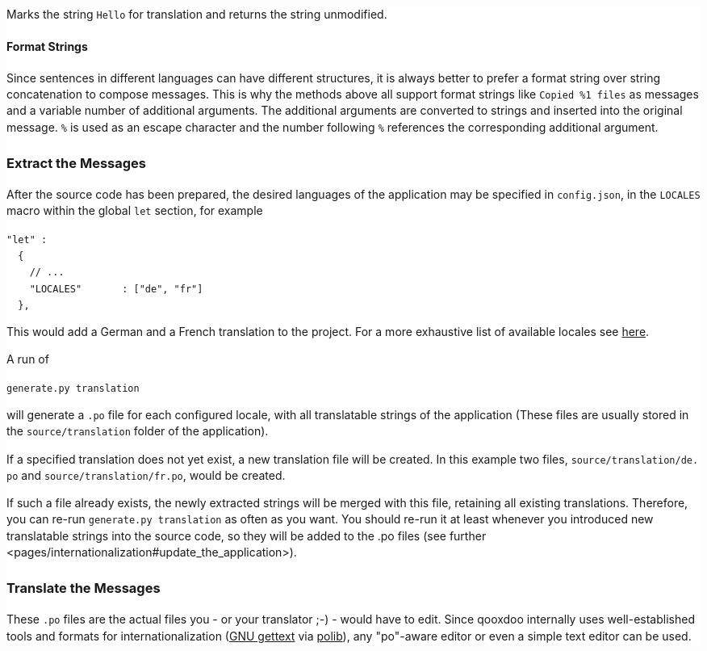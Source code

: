 Marks the string `Hello` for translation and returns the string
unmodified.

#### Format Strings

Since sentences in different languages can have different structures, it
is always better to prefer a format string over string concatenation to
compose messages. This is why the methods above all support format
strings like `Copied %1 files` as messages and a variable number of
additional arguments. The additional arguments are converted to strings
and inserted into the original message. `%` is used as an escape
character and the number following `%` references the corresponding
additional argument.

### Extract the Messages

After the source code has been prepared, the desired languages of the
application may be specified in `config.json`, in the `LOCALES` macro
within the global `let` section, for example

    "let" :
      {
        // ...
        "LOCALES"       : ["de", "fr"]
      },

This would add a German and a French translation to the project. For a
more exhaustive list of available locales see
[here](http://unicode.org/cldr/apps/survey).

A run of

    generate.py translation

will generate a `.po` file for each configured locale, with all
translatable strings of the application (These files are usually stored
in the `source/translation` folder of the application).

If a specified translation does not yet exist, a new translation file
will be created. In this example two files, `source/translation/de.po`
and `source/translation/fr.po`, would be created.

If such a file already exists, the newly extracted strings will be
merged with this file, retaining all existing translations. Therefore,
you can re-run `generate.py translation` as often as you want. You
should re-run it at least whenever you introduced new translatable
strings into the source code, so they will be added to the .po files
(see further
\<pages/internationalization\#update\_the\_application\>).

### Translate the Messages

These `.po` files are the actual files you - or your translator ;-) -
would have to edit. Since qooxdoo internally uses well-established tools
and formats for internationalization ([GNU
gettext](http://en.wikipedia.org/wiki/GNU_gettext) via
[polib](http://pypi.python.org/pypi/polib)), any "po"-aware editor or
even a simple text editor can be used.
